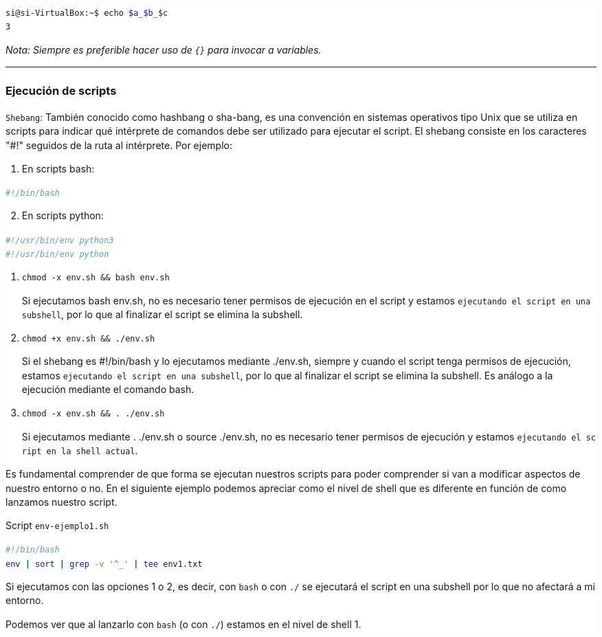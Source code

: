 ```bash
si@si-VirtualBox:~$ echo $a_$b_$c
3
```

_*Nota: Siempre es preferible hacer uso de `{}` para invocar a variables.*_

---

### Ejecución de scripts

`Shebang`: También conocido como hashbang o sha-bang, es una convención en sistemas operativos tipo Unix que se utiliza en scripts para indicar qué intérprete de comandos debe ser utilizado para ejecutar el script. El shebang consiste en los caracteres "#!" seguidos de la ruta al intérprete. Por ejemplo:

1. En scripts bash:

```bash
#!/bin/bash
```

2. En scripts python:

```bash
#!/usr/bin/env python3
#!/usr/bin/env python
```

1. `chmod -x env.sh && bash env.sh`

   Si ejecutamos bash env.sh, no es necesario tener permisos de ejecución en el script y estamos `ejecutando el script en una subshell`, por lo que al finalizar el script se elimina la subshell.

2. `chmod +x env.sh && ./env.sh`

   Si el shebang es #!/bin/bash y lo ejecutamos mediante ./env.sh, siempre y cuando el script tenga permisos de ejecución, estamos `ejecutando el script en una subshell`, por lo que al finalizar el script se elimina la subshell. Es análogo a la ejecución mediante el comando bash.

3. `chmod -x env.sh && . ./env.sh`

   Si ejecutamos mediante . ./env.sh o source ./env.sh, no es necesario tener permisos de ejecución y estamos `ejecutando el script en la shell actual`.

Es fundamental comprender de que forma se ejecutan nuestros scripts para poder comprender si van a modificar aspectos de nuestro entorno o no. En el siguiente ejemplo podemos apreciar como el nivel de shell que es diferente en función de como lanzamos nuestro script.

Script `env-ejemplo1.sh`

```bash
#!/bin/bash
env | sort | grep -v '^_' | tee env1.txt
```

Si ejecutamos con las opciones 1 o 2, es decir, con `bash` o con `./` se ejecutará el script en una subshell por lo que no afectará a mi entorno.

Podemos ver que al lanzarlo con `bash` (o con `./`) estamos en el nivel de shell 1.
